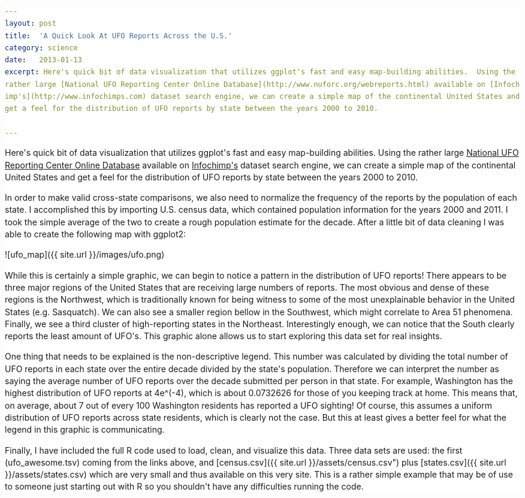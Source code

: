 ```yaml
---
layout: post
title:  'A Quick Look At UFO Reports Across the U.S.'
category: science
date:   2013-01-13
excerpt: Here's quick bit of data visualization that utilizes ggplot's fast and easy map-building abilities.  Using the rather large [National UFO Reporting Center Online Database](http://www.nuforc.org/webreports.html) available on [Infochimp's](http://www.infochimps.com) dataset search engine, we can create a simple map of the continental United States and get a feel for the distribution of UFO reports by state between the years 2000 to 2010. 

---
```

Here's quick bit of data visualization that utilizes ggplot's fast and easy map-building abilities.  Using the rather large [National UFO Reporting Center Online Database](http://www.nuforc.org/webreports.html) available on [Infochimp's](http://www.infochimps.com) dataset search engine, we can create a simple map of the continental United States and get a feel for the distribution of UFO reports by state between the years 2000 to 2010. 

In order to make valid cross-state comparisons, we also need to normalize the frequency of the reports by the population of each state. I accomplished this by importing U.S. census data, which contained population information for the years 2000 and 2011. I took the simple average of the two to create a rough population estimate for the decade. After a little bit of data cleaning I was able to create the following map with ggplot2:

![ufo_map]({{ site.url }}/images/ufo.png)

While this is certainly a simple graphic, we can begin to notice a pattern in the distribution of UFO reports! There appears to be three major regions of the United States that are receiving large numbers of reports. The most obvious and dense of these regions is the Northwest, which is traditionally known for being witness to some of the most unexplainable behavior in the United States (e.g. Sasquatch). We can also see a smaller region bellow in the Southwest, which might correlate to Area 51 phenomena. Finally, we see a third cluster of high-reporting states in the Northeast. Interestingly enough, we can notice that the South clearly reports the least amount of UFO's. This graphic alone allows us to start exploring this data set for real insights. 

One thing that needs to be explained is the non-descriptive legend. This number was calculated by dividing the total number of UFO reports in each state over the entire decade divided by the state's population. Therefore we can interpret the number as saying the average number of UFO reports over the decade submitted per person in that state. For example, Washington has the highest distribution of UFO reports at 4e^(-4), which is about 0.0732626 for those of you keeping track at home. This means that, on average, about 7 out of every 100 Washington residents has reported a UFO sighting! Of course, this assumes a uniform distribution of UFO reports across state residents, which is clearly not the case. But this at least gives a better feel for what the legend in this graphic is communicating. 

Finally, I have included the full R code used to load, clean, and visualize this data. Three data sets are used: the first (ufo_awesome.tsv) coming from the links above, and [census.csv]({{ site.url }}/assets/census.csv") plus [states.csv]({{ site.url }}/assets/states.csv) which are very small and thus available on this very site. This is a rather simple example that may be of use to someone just starting out with R so you shouldn't have any difficulties running the code.
